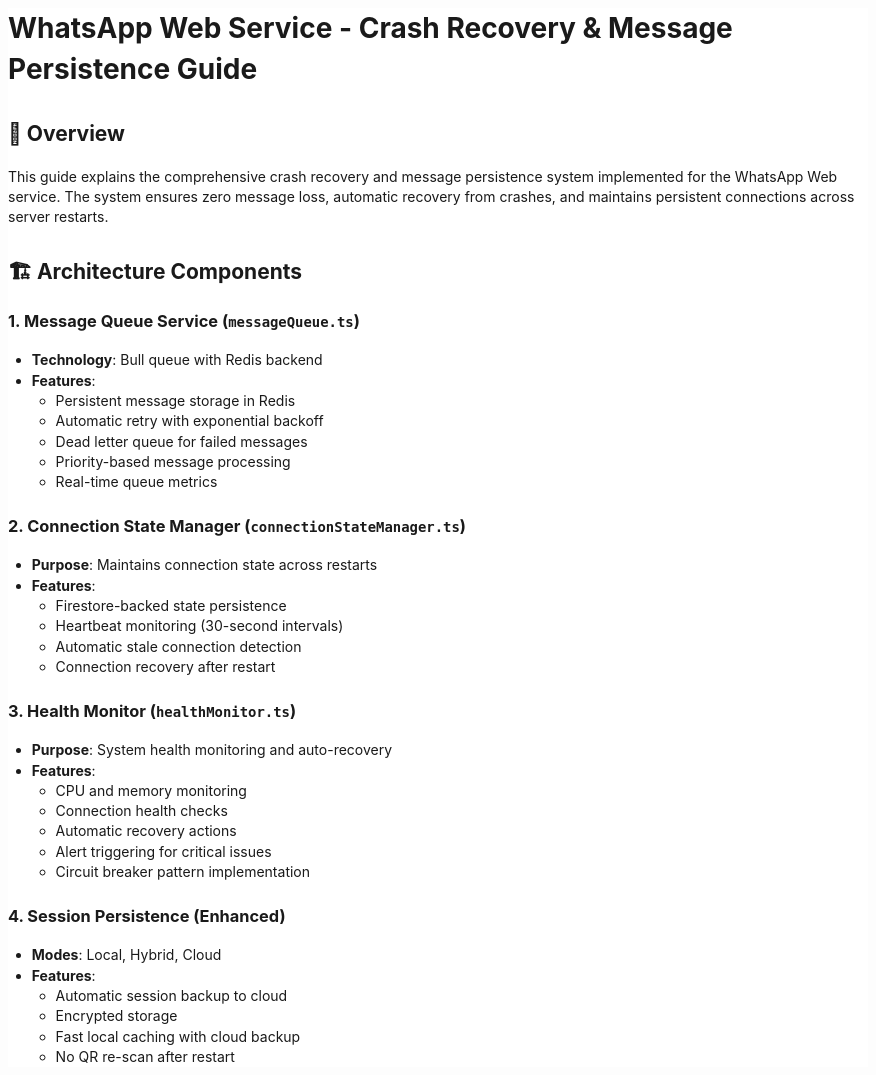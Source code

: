 # WhatsApp Web Service - Crash Recovery & Message Persistence Guide

## 🎯 Overview

This guide explains the comprehensive crash recovery and message persistence system implemented for the WhatsApp Web service. The system ensures zero message loss, automatic recovery from crashes, and maintains persistent connections across server restarts.

## 🏗️ Architecture Components

### 1. **Message Queue Service** (`messageQueue.ts`)

- **Technology**: Bull queue with Redis backend
- **Features**:
  - Persistent message storage in Redis
  - Automatic retry with exponential backoff
  - Dead letter queue for failed messages
  - Priority-based message processing
  - Real-time queue metrics

### 2. **Connection State Manager** (`connectionStateManager.ts`)

- **Purpose**: Maintains connection state across restarts
- **Features**:
  - Firestore-backed state persistence
  - Heartbeat monitoring (30-second intervals)
  - Automatic stale connection detection
  - Connection recovery after restart

### 3. **Health Monitor** (`healthMonitor.ts`)

- **Purpose**: System health monitoring and auto-recovery
- **Features**:
  - CPU and memory monitoring
  - Connection health checks
  - Automatic recovery actions
  - Alert triggering for critical issues
  - Circuit breaker pattern implementation

### 4. **Session Persistence** (Enhanced)

- **Modes**: Local, Hybrid, Cloud
- **Features**:
  - Automatic session backup to cloud
  - Encrypted storage
  - Fast local caching with cloud backup
  - No QR re-scan after restart
